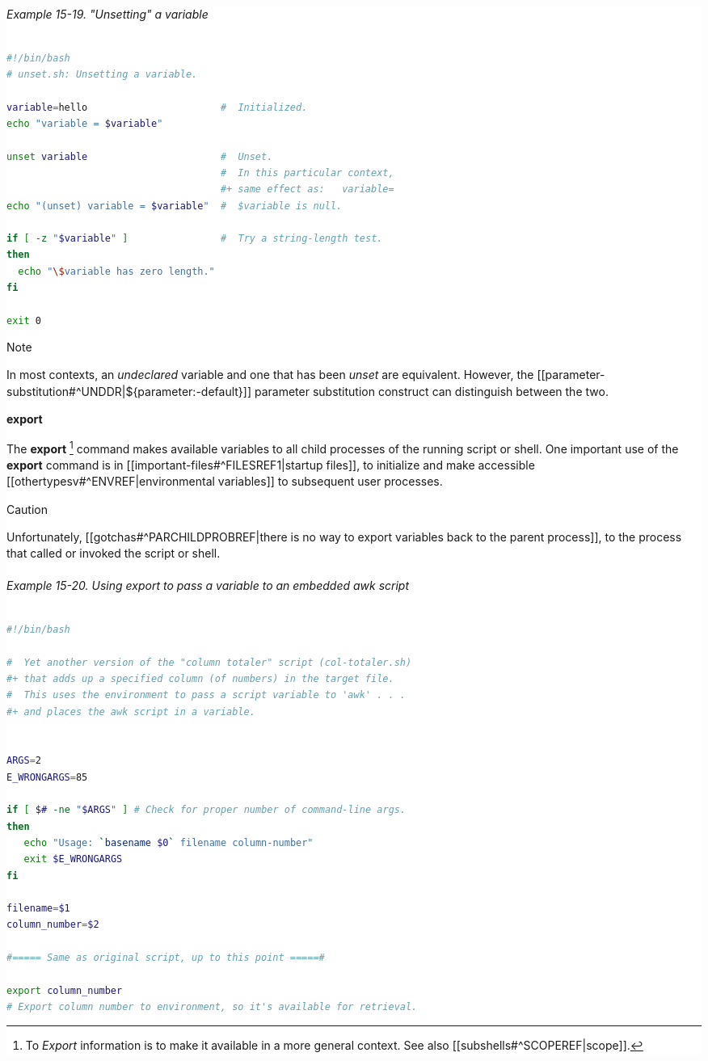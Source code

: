 ###### Example 15-19. "Unsetting" a variable

```bash
#!/bin/bash
# unset.sh: Unsetting a variable.

variable=hello                       #  Initialized.
echo "variable = $variable"

unset variable                       #  Unset.
                                     #  In this particular context,
                                     #+ same effect as:   variable=
echo "(unset) variable = $variable"  #  $variable is null.

if [ -z "$variable" ]                #  Try a string-length test.
then
  echo "\$variable has zero length."
fi

exit 0
```

> [!note]
> In most contexts, an _undeclared_ variable and one that has been _unset_ are equivalent. However, the [[parameter-substitution#^UNDDR|${parameter:-default}]] parameter substitution construct can distinguish between the two.

**export**

The **export** [^4] command makes available variables to all child processes of the running script or shell. One important use of the **export** command is in [[important-files#^FILESREF1|startup files]], to initialize and make accessible [[othertypesv#^ENVREF|environmental variables]] to subsequent user processes.

> [!caution]
> Unfortunately, [[gotchas#^PARCHILDPROBREF|there is no way to export variables back to the parent process]], to the process that called or invoked the script or shell.

###### Example 15-20. Using _export_ to pass a variable to an embedded *awk* script

```bash
#!/bin/bash

#  Yet another version of the "column totaler" script (col-totaler.sh)
#+ that adds up a specified column (of numbers) in the target file.
#  This uses the environment to pass a script variable to 'awk' . . .
#+ and places the awk script in a variable.


ARGS=2
E_WRONGARGS=85

if [ $# -ne "$ARGS" ] # Check for proper number of command-line args.
then
   echo "Usage: `basename $0` filename column-number"
   exit $E_WRONGARGS
fi

filename=$1
column_number=$2

#===== Same as original script, up to this point =====#

export column_number
# Export column number to environment, so it's available for retrieval.

```

[^1]: As Nathan Coulter points out, "while forking a process is a low-cost operation, executing a new program in the newly-forked child process adds more overhead."
[^2]: An exception to this is the [[time-date-commands#^TIMREF|time]] command, listed in the official Bash documentation as a keyword ("reserved word").
[^3]: Note that _let_ [[gotchas#^LETBAD|cannot be used for setting _string_ variables.]]
[^4]: To _Export_ information is to make it available in a more general context. See also [[subshells#^SCOPEREF|scope]].
[^5]: An _option_ is an argument that acts as a flag, switching script behaviors on or off. The argument associated with a particular option indicates the behavior that the option (flag) switches on or off.
[^6]: Technically, an **exit** only terminates the process (or shell) in which it is running _not the parent process_.
[^7]: Unless the **exec** is used to [[using-exec#^USINGEXECREF|reassign file descriptors]].
[^8]: _Hashing_ is a method of creating lookup keys for data stored in a table. The _data items themselves_ are "scrambled" to create keys, using one of a number of simple mathematical _algorithms_ (methods, or recipes).
[^9]: The _readline_ library is what Bash uses for reading input in an interactive shell.